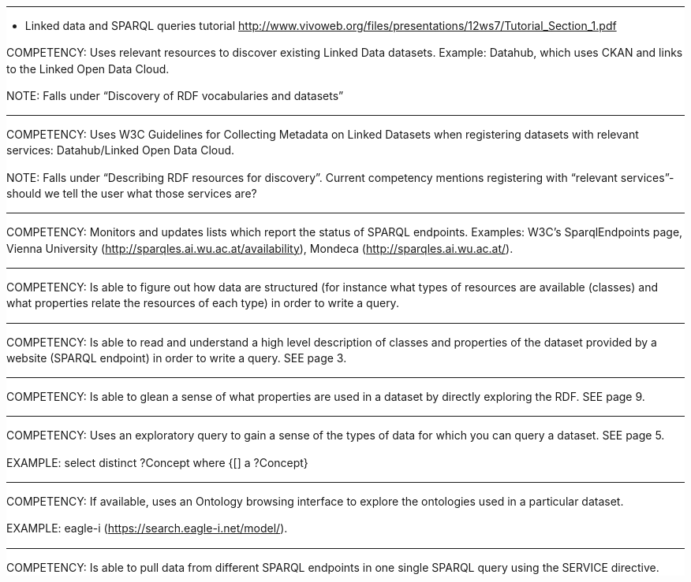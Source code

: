 --------------

*  Linked data and SPARQL queries tutorial  http://www.vivoweb.org/files/presentations/12ws7/Tutorial_Section_1.pdf

COMPETENCY: Uses relevant resources to discover existing Linked Data datasets. Example:  Datahub, which uses CKAN and links to the Linked Open Data Cloud. 

NOTE: Falls under “Discovery of RDF vocabularies and datasets”

--------------

COMPETENCY: Uses W3C Guidelines for Collecting Metadata on Linked Datasets when registering datasets with relevant services: Datahub/Linked Open Data Cloud.  
 
NOTE: Falls under “Describing RDF resources for discovery”.  Current competency mentions registering with “relevant services”- should we tell the user what those services are?

--------------

COMPETENCY: Monitors and updates lists which report the status of SPARQL endpoints.  Examples:  W3C’s SparqlEndpoints page, Vienna University (http://sparqles.ai.wu.ac.at/availability), Mondeca (http://sparqles.ai.wu.ac.at/).

--------------

COMPETENCY: Is able to figure out how data are structured (for instance what types of resources are available (classes) and what properties relate the resources of each type) in order to write a query.

--------------

COMPETENCY: Is able to read and understand a high level description of classes and properties of the dataset provided by a website (SPARQL endpoint) in order to write a query. SEE page 3.

--------------

COMPETENCY: Is able to glean a sense of what properties are used in a dataset by directly exploring the RDF. SEE page 9.

--------------

COMPETENCY: Uses an exploratory query to gain a sense of the types of data for which you can query a dataset. SEE page 5.  

EXAMPLE: select distinct ?Concept where {[] a ?Concept}

--------------

COMPETENCY: If available, uses an Ontology browsing interface to explore the ontologies used in a particular dataset.   

EXAMPLE: eagle-i (https://search.eagle-i.net/model/).

--------------

COMPETENCY: Is able to pull data from different SPARQL endpoints in one single SPARQL query using the SERVICE directive. 

